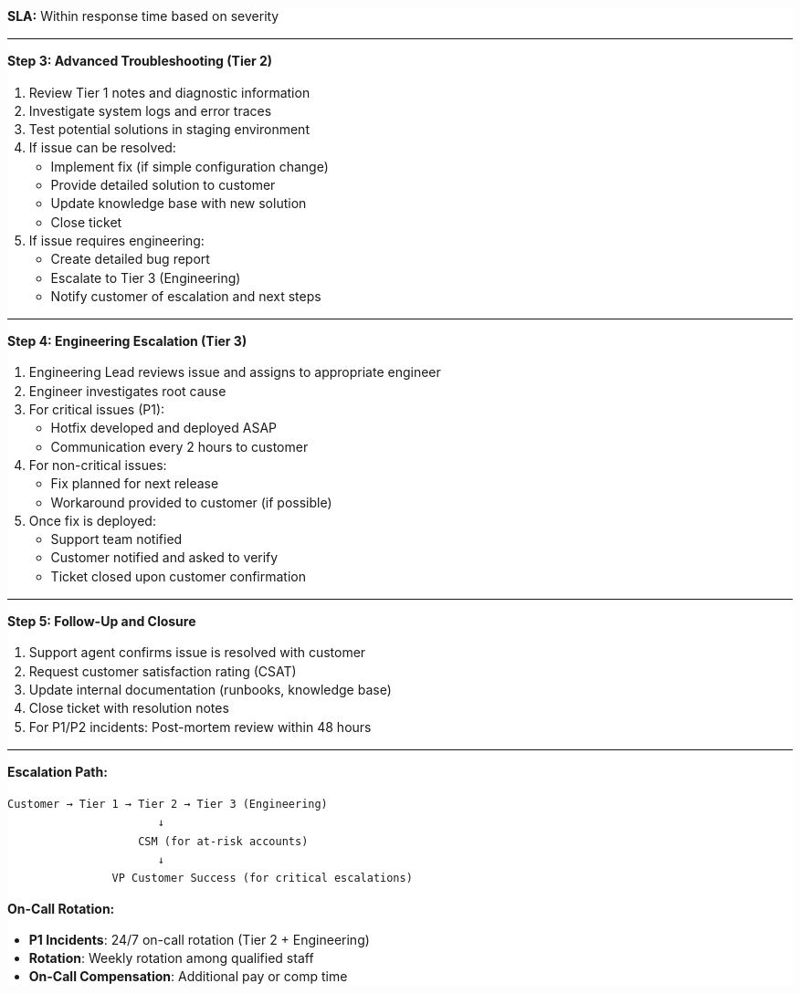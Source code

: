 **SLA:** Within response time based on severity

---

**Step 3: Advanced Troubleshooting (Tier 2)**
1. Review Tier 1 notes and diagnostic information
2. Investigate system logs and error traces
3. Test potential solutions in staging environment
4. If issue can be resolved:
   - Implement fix (if simple configuration change)
   - Provide detailed solution to customer
   - Update knowledge base with new solution
   - Close ticket
5. If issue requires engineering:
   - Create detailed bug report
   - Escalate to Tier 3 (Engineering)
   - Notify customer of escalation and next steps

---

**Step 4: Engineering Escalation (Tier 3)**
1. Engineering Lead reviews issue and assigns to appropriate engineer
2. Engineer investigates root cause
3. For critical issues (P1):
   - Hotfix developed and deployed ASAP
   - Communication every 2 hours to customer
4. For non-critical issues:
   - Fix planned for next release
   - Workaround provided to customer (if possible)
5. Once fix is deployed:
   - Support team notified
   - Customer notified and asked to verify
   - Ticket closed upon customer confirmation

---

**Step 5: Follow-Up and Closure**
1. Support agent confirms issue is resolved with customer
2. Request customer satisfaction rating (CSAT)
3. Update internal documentation (runbooks, knowledge base)
4. Close ticket with resolution notes
5. For P1/P2 incidents: Post-mortem review within 48 hours

---

**Escalation Path:**
```
Customer → Tier 1 → Tier 2 → Tier 3 (Engineering)
                       ↓
                    CSM (for at-risk accounts)
                       ↓
                VP Customer Success (for critical escalations)
```

**On-Call Rotation:**
- **P1 Incidents**: 24/7 on-call rotation (Tier 2 + Engineering)
- **Rotation**: Weekly rotation among qualified staff
- **On-Call Compensation**: Additional pay or comp time
